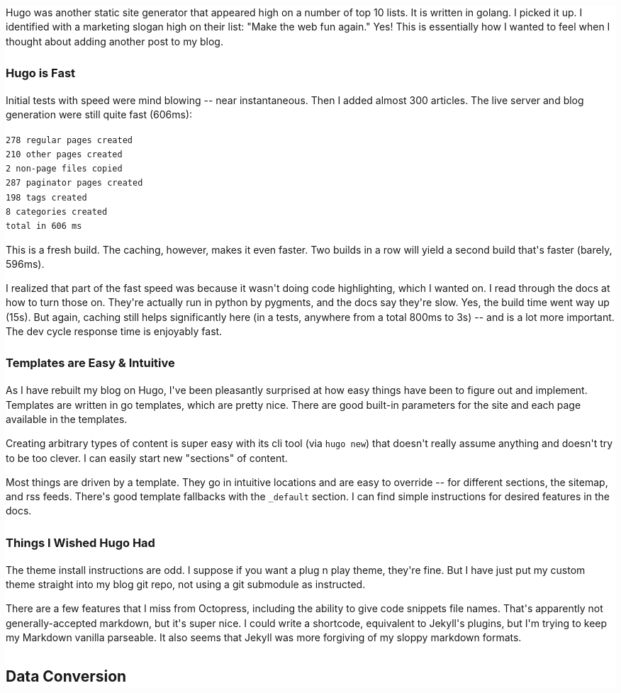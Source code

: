Hugo was another static site generator that appeared high on a number of top 10 lists.  It is written in golang.  I picked it up.  I identified with a marketing slogan high on their list: "Make the web fun again."  Yes!  This is essentially how I wanted to feel when I thought about adding another post to my blog.

### Hugo is Fast

Initial tests with speed were mind blowing -- near instantaneous.  Then I added almost 300 articles.  The live server and blog generation were still quite fast (606ms):

```
278 regular pages created
210 other pages created
2 non-page files copied
287 paginator pages created
198 tags created
8 categories created
total in 606 ms
```

This is a fresh build.  The caching, however, makes it even faster.  Two builds in a row will yield a second build that's faster (barely, 596ms). 

I realized that part of the fast speed was because it wasn't doing code highlighting, which I wanted on.  I read through the docs at how to turn those on.  They're actually run in python by pygments, and the docs say they're slow.  Yes, the build time went way up (15s). But again, caching still helps significantly here (in a tests, anywhere from a total 800ms to 3s) -- and is a lot more important.  The dev cycle response time is enjoyably fast.

### Templates are Easy & Intuitive

As I have rebuilt my blog on Hugo, I've been pleasantly surprised at how easy things have been to figure out and implement.  Templates are written in go templates, which are pretty nice.  There are good built-in parameters for the site and each page available in the templates.

Creating arbitrary types of content is super easy with its cli tool (via `hugo new`) that doesn't really assume anything and doesn't try to be too clever.  I can easily start new "sections" of content.

Most things are driven by a template.  They go in intuitive locations and are easy to override -- for different sections, the sitemap, and rss feeds.  There's good template fallbacks with the `_default` section.  I can find simple instructions for desired features in the docs.

### Things I Wished Hugo Had

The theme install instructions are odd.  I suppose if you want a plug n play theme, they're fine.  But I have just put my custom theme straight into my blog git repo, not using a git submodule as instructed.  

There are a few features that I miss from Octopress, including the ability to give code snippets file names.  That's apparently not generally-accepted markdown, but it's super nice.  I could write a shortcode, equivalent to Jekyll's plugins, but I'm trying to keep my Markdown vanilla parseable.  It also seems that Jekyll was more forgiving of my sloppy markdown formats.

## Data Conversion
